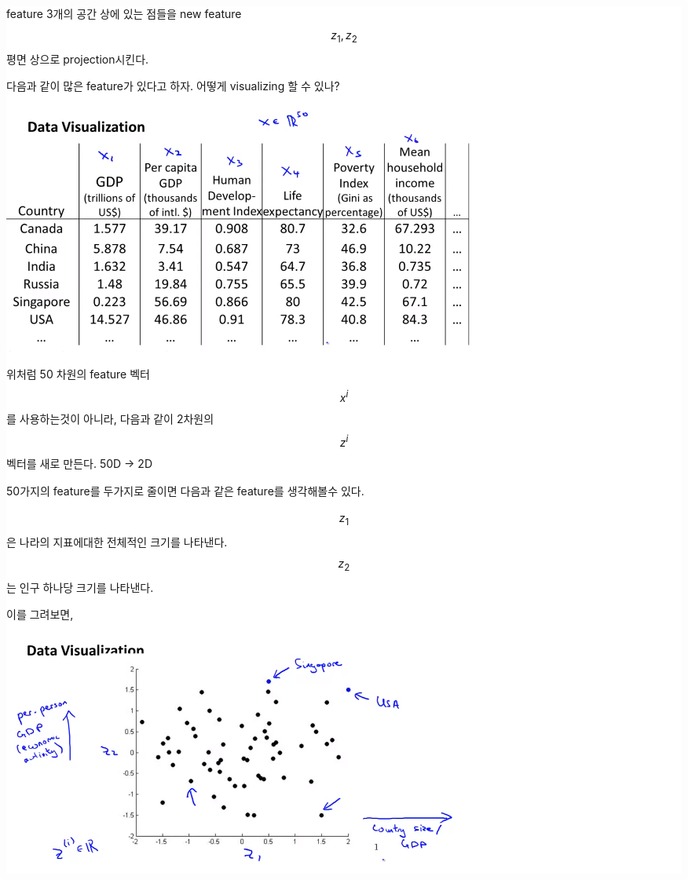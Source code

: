 feature 3개의 공간 상에 있는 점들을 new feature $$z_1, z_2$$ 평면 상으로 projection시킨다.   
  
다음과 같이 많은 feature가 있다고 하자. 어떻게 visualizing 할 수 있나?   
  
![](img/dr4.png)  
  
위처럼 50 차원의 feature 벡터 $$x^i$$ 를 사용하는것이 아니라, 다음과 같이 2차원의 $$z^i$$ 벡터를 새로 만든다. 50D -> 2D  
  
50가지의 feature를 두가지로 줄이면 다음과 같은 feature를 생각해볼수 있다.   
  
$$z_1$$ 은 나라의 지표에대한 전체적인 크기를 나타낸다.   
$$z_2$$ 는 인구 하나당 크기를 나타낸다.   
  
이를 그려보면,  
  
  
![](img/dr5.png)  
